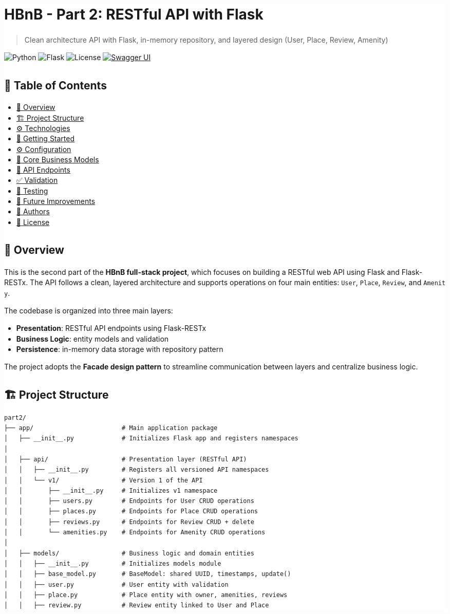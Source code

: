 # HBnB - Part 2: RESTful API with Flask

> Clean architecture API with Flask, in-memory repository, and layered design (User, Place, Review, Amenity)

![Python](https://img.shields.io/badge/Python-3.8%2B-blue)
![Flask](https://img.shields.io/badge/Flask-RESTx-success)
![License](https://img.shields.io/badge/license-Holberton-lightgrey)
[![Swagger UI](https://img.shields.io/badge/Swagger-UI-yellowgreen)](http://127.0.0.1:5000/)

## 📑 Table of Contents

- [📘 Overview](#-overview)
- [🏗️ Project Structure](#-project-structure)
- [⚙️ Technologies](#-technologies)
- [🚀 Getting Started](#-getting-started)
- [⚙️ Configuration](#-configuration)
- [🧠 Core Business Models](#-core-business-models)
- [🔌 API Endpoints](#-api-endpoints)
- [✅ Validation](#-validation)
- [🧪 Testing](#-testing)
- [🔮 Future Improvements](#-future-improvements)
- [👥 Authors](#-authors)
- [📄 License](#-license)

## 📘 Overview

This is the second part of the **HBnB full-stack project**, which focuses on building a RESTful web API using Flask and Flask-RESTx. The API follows a clean, layered architecture and supports operations on four main entities: `User`, `Place`, `Review`, and `Amenity`.

The codebase is organized into three main layers:

- **Presentation**: RESTful API endpoints using Flask-RESTx
- **Business Logic**: entity models and validation
- **Persistence**: in-memory data storage with repository pattern

The project adopts the **Facade design pattern** to streamline communication between layers and centralize business logic.

## 🏗️ Project Structure

```
part2/
├── app/                        # Main application package
│   ├── __init__.py             # Initializes Flask app and registers namespaces
│
│   ├── api/                    # Presentation layer (RESTful API)
│   │   ├── __init__.py         # Registers all versioned API namespaces
│   │   └── v1/                 # Version 1 of the API
│   │       ├── __init__.py     # Initializes v1 namespace
│   │       ├── users.py        # Endpoints for User CRUD operations
│   │       ├── places.py       # Endpoints for Place CRUD operations
│   │       ├── reviews.py      # Endpoints for Review CRUD + delete
│   │       └── amenities.py    # Endpoints for Amenity CRUD operations
│
│   ├── models/                 # Business logic and domain entities
│   │   ├── __init__.py         # Initializes models module
│   │   ├── base_model.py       # BaseModel: shared UUID, timestamps, update()
│   │   ├── user.py             # User entity with validation
│   │   ├── place.py            # Place entity with owner, amenities, reviews
│   │   ├── review.py           # Review entity linked to User and Place
```